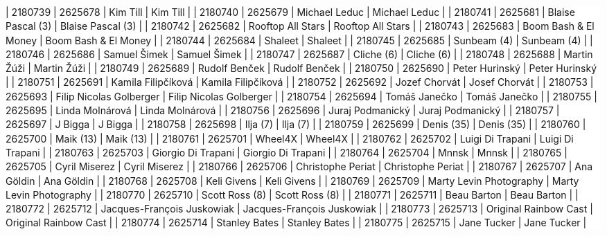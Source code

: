 | 2180739 | 2625678 | Kim Till | Kim Till |
| 2180740 | 2625679 | Michael Leduc | Michael Leduc |
| 2180741 | 2625681 | Blaise Pascal (3) | Blaise Pascal (3) |
| 2180742 | 2625682 | Rooftop All Stars | Rooftop All Stars |
| 2180743 | 2625683 | Boom Bash & El Money | Boom Bash & El Money |
| 2180744 | 2625684 | Shaleet | Shaleet |
| 2180745 | 2625685 | Sunbeam (4) | Sunbeam (4) |
| 2180746 | 2625686 | Samuel Šimek | Samuel Šimek |
| 2180747 | 2625687 | Cliche (6) | Cliche (6) |
| 2180748 | 2625688 | Martin Žúži | Martin Žúži |
| 2180749 | 2625689 | Rudolf Benček | Rudolf Benček |
| 2180750 | 2625690 | Peter Hurinský | Peter Hurinský |
| 2180751 | 2625691 | Kamila Filipčíková | Kamila Filipčíková |
| 2180752 | 2625692 | Jozef Chorvát | Josef Chorvát |
| 2180753 | 2625693 | Filip Nicolas Golberger | Filip Nicolas Golberger |
| 2180754 | 2625694 | Tomáš Janečko | Tomáš Janečko |
| 2180755 | 2625695 | Linda Molnárová | Linda Molnárová |
| 2180756 | 2625696 | Juraj Podmanický | Juraj Podmanický |
| 2180757 | 2625697 | J Bigga | J Bigga |
| 2180758 | 2625698 | Ilja (7) | Ilja (7) |
| 2180759 | 2625699 | Denis (35) | Denis (35) |
| 2180760 | 2625700 | Maik (13) | Maik (13) |
| 2180761 | 2625701 | Wheel4X | Wheel4X |
| 2180762 | 2625702 | Luigi Di Trapani | Luigi Di Trapani |
| 2180763 | 2625703 | Giorgio Di Trapani | Giorgio Di Trapani |
| 2180764 | 2625704 | Mnnsk | Mnnsk |
| 2180765 | 2625705 | Cyril Miserez | Cyril Miserez |
| 2180766 | 2625706 | Christophe Periat | Christophe Periat |
| 2180767 | 2625707 | Ana Göldin | Ana Göldin |
| 2180768 | 2625708 | Keli Givens | Keli Givens |
| 2180769 | 2625709 | Marty Levin Photography | Marty Levin Photography |
| 2180770 | 2625710 | Scott Ross (8) | Scott Ross (8) |
| 2180771 | 2625711 | Beau Barton | Beau Barton |
| 2180772 | 2625712 | Jacques-François Juskowiak | Jacques-François Juskowiak |
| 2180773 | 2625713 | Original Rainbow Cast | Original Rainbow Cast |
| 2180774 | 2625714 | Stanley Bates | Stanley Bates |
| 2180775 | 2625715 | Jane Tucker | Jane Tucker |